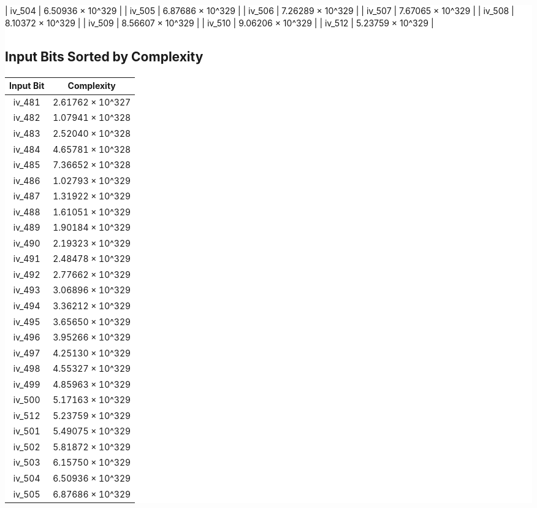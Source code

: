 | iv_504 | 6.50936 × 10^329 |
| iv_505 | 6.87686 × 10^329 |
| iv_506 | 7.26289 × 10^329 |
| iv_507 | 7.67065 × 10^329 |
| iv_508 | 8.10372 × 10^329 |
| iv_509 | 8.56607 × 10^329 |
| iv_510 | 9.06206 × 10^329 |
| iv_512 | 5.23759 × 10^329 |

## Input Bits Sorted by Complexity

| Input Bit | Complexity |
|:---------:|:----------:|
| iv_481 | 2.61762 × 10^327 |
| iv_482 | 1.07941 × 10^328 |
| iv_483 | 2.52040 × 10^328 |
| iv_484 | 4.65781 × 10^328 |
| iv_485 | 7.36652 × 10^328 |
| iv_486 | 1.02793 × 10^329 |
| iv_487 | 1.31922 × 10^329 |
| iv_488 | 1.61051 × 10^329 |
| iv_489 | 1.90184 × 10^329 |
| iv_490 | 2.19323 × 10^329 |
| iv_491 | 2.48478 × 10^329 |
| iv_492 | 2.77662 × 10^329 |
| iv_493 | 3.06896 × 10^329 |
| iv_494 | 3.36212 × 10^329 |
| iv_495 | 3.65650 × 10^329 |
| iv_496 | 3.95266 × 10^329 |
| iv_497 | 4.25130 × 10^329 |
| iv_498 | 4.55327 × 10^329 |
| iv_499 | 4.85963 × 10^329 |
| iv_500 | 5.17163 × 10^329 |
| iv_512 | 5.23759 × 10^329 |
| iv_501 | 5.49075 × 10^329 |
| iv_502 | 5.81872 × 10^329 |
| iv_503 | 6.15750 × 10^329 |
| iv_504 | 6.50936 × 10^329 |
| iv_505 | 6.87686 × 10^329 |